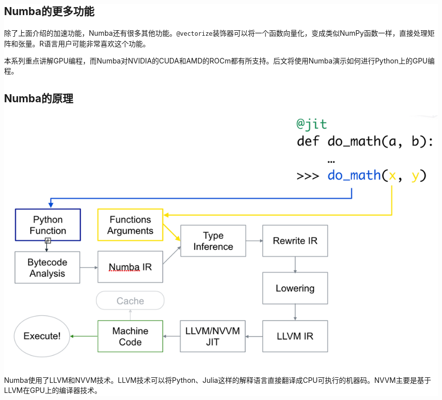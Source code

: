 ## Numba的更多功能

除了上面介绍的加速功能，Numba还有很多其他功能。`@vectorize`装饰器可以将一个函数向量化，变成类似NumPy函数一样，直接处理矩阵和张量。R语言用户可能非常喜欢这个功能。

本系列重点讲解GPU编程，而Numba对NVIDIA的CUDA和AMD的ROCm都有所支持。后文将使用Numba演示如何进行Python上的GPU编程。

## Numba的原理

![Numba编译过程](./img/numba_workflow.png)

Numba使用了LLVM和NVVM技术。LLVM技术可以将Python、Julia这样的解释语言直接翻译成CPU可执行的机器码。NVVM主要是基于LLVM在GPU上的编译器技术。
